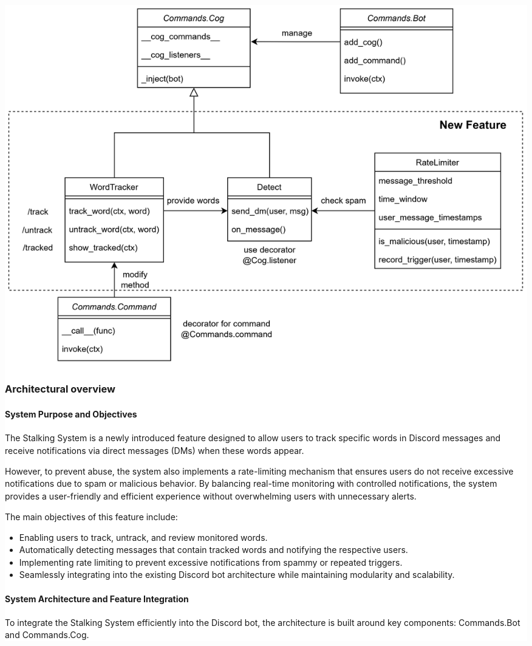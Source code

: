 ![UML](./UML.jpg)

### Architectural overview

#### System Purpose and Objectives
The Stalking System is a newly introduced feature designed to allow users to track specific words in Discord messages and receive notifications via direct messages (DMs) when these words appear.

However, to prevent abuse, the system also implements a rate-limiting mechanism that ensures users do not receive excessive notifications due to spam or malicious behavior. By balancing real-time monitoring with controlled notifications, the system provides a user-friendly and efficient experience without overwhelming users with unnecessary alerts.

The main objectives of this feature include:

- Enabling users to track, untrack, and review monitored words.
- Automatically detecting messages that contain tracked words and notifying the respective users.
- Implementing rate limiting to prevent excessive notifications from spammy or repeated triggers.
- Seamlessly integrating into the existing Discord bot architecture while maintaining modularity and scalability.

#### System Architecture and Feature Integration
To integrate the Stalking System efficiently into the Discord bot, the architecture is built around key components: Commands.Bot and Commands.Cog.
